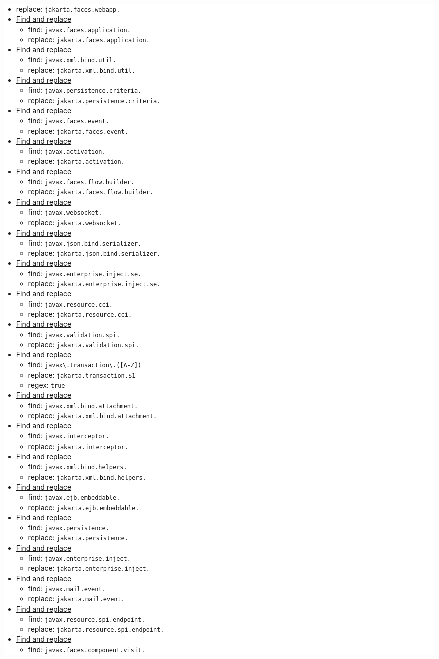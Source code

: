   * replace: `jakarta.faces.webapp.`
* [Find and replace](../../../../../text/findandreplace)
  * find: `javax.faces.application.`
  * replace: `jakarta.faces.application.`
* [Find and replace](../../../../../text/findandreplace)
  * find: `javax.xml.bind.util.`
  * replace: `jakarta.xml.bind.util.`
* [Find and replace](../../../../../text/findandreplace)
  * find: `javax.persistence.criteria.`
  * replace: `jakarta.persistence.criteria.`
* [Find and replace](../../../../../text/findandreplace)
  * find: `javax.faces.event.`
  * replace: `jakarta.faces.event.`
* [Find and replace](../../../../../text/findandreplace)
  * find: `javax.activation.`
  * replace: `jakarta.activation.`
* [Find and replace](../../../../../text/findandreplace)
  * find: `javax.faces.flow.builder.`
  * replace: `jakarta.faces.flow.builder.`
* [Find and replace](../../../../../text/findandreplace)
  * find: `javax.websocket.`
  * replace: `jakarta.websocket.`
* [Find and replace](../../../../../text/findandreplace)
  * find: `javax.json.bind.serializer.`
  * replace: `jakarta.json.bind.serializer.`
* [Find and replace](../../../../../text/findandreplace)
  * find: `javax.enterprise.inject.se.`
  * replace: `jakarta.enterprise.inject.se.`
* [Find and replace](../../../../../text/findandreplace)
  * find: `javax.resource.cci.`
  * replace: `jakarta.resource.cci.`
* [Find and replace](../../../../../text/findandreplace)
  * find: `javax.validation.spi.`
  * replace: `jakarta.validation.spi.`
* [Find and replace](../../../../../text/findandreplace)
  * find: `javax\.transaction\.([A-Z])`
  * replace: `jakarta.transaction.$1`
  * regex: `true`
* [Find and replace](../../../../../text/findandreplace)
  * find: `javax.xml.bind.attachment.`
  * replace: `jakarta.xml.bind.attachment.`
* [Find and replace](../../../../../text/findandreplace)
  * find: `javax.interceptor.`
  * replace: `jakarta.interceptor.`
* [Find and replace](../../../../../text/findandreplace)
  * find: `javax.xml.bind.helpers.`
  * replace: `jakarta.xml.bind.helpers.`
* [Find and replace](../../../../../text/findandreplace)
  * find: `javax.ejb.embeddable.`
  * replace: `jakarta.ejb.embeddable.`
* [Find and replace](../../../../../text/findandreplace)
  * find: `javax.persistence.`
  * replace: `jakarta.persistence.`
* [Find and replace](../../../../../text/findandreplace)
  * find: `javax.enterprise.inject.`
  * replace: `jakarta.enterprise.inject.`
* [Find and replace](../../../../../text/findandreplace)
  * find: `javax.mail.event.`
  * replace: `jakarta.mail.event.`
* [Find and replace](../../../../../text/findandreplace)
  * find: `javax.resource.spi.endpoint.`
  * replace: `jakarta.resource.spi.endpoint.`
* [Find and replace](../../../../../text/findandreplace)
  * find: `javax.faces.component.visit.`